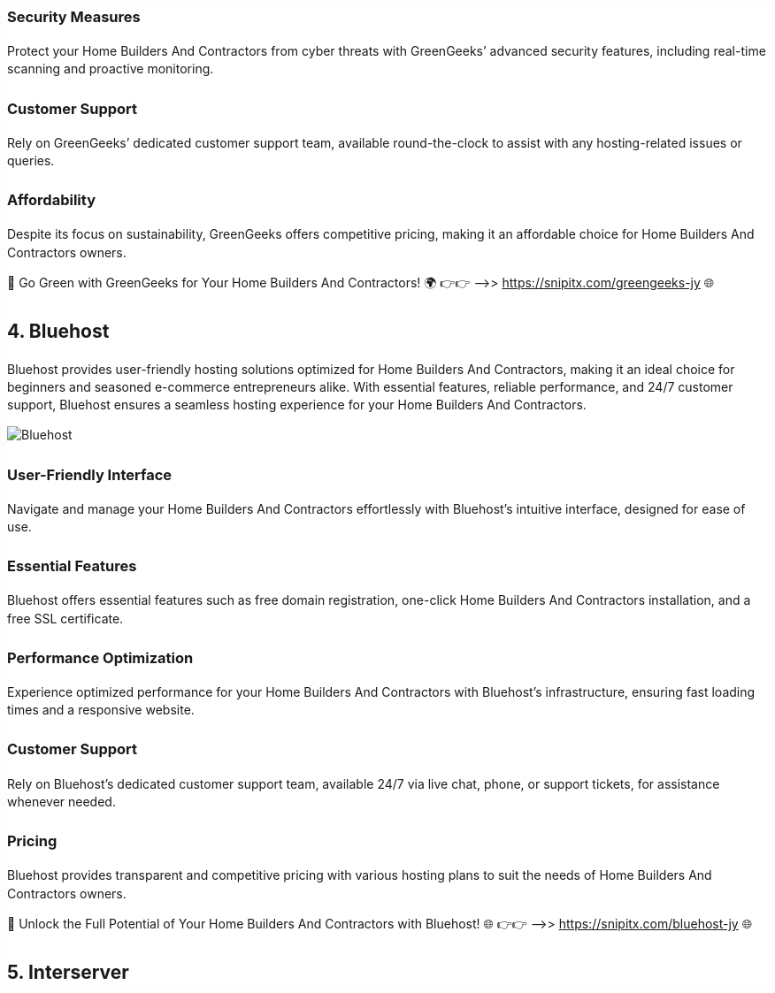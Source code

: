 ### Security Measures
Protect your Home Builders And Contractors from cyber threats with GreenGeeks’ advanced security features, including real-time scanning and proactive monitoring.

### Customer Support
Rely on GreenGeeks’ dedicated customer support team, available round-the-clock to assist with any hosting-related issues or queries.

### Affordability
Despite its focus on sustainability, GreenGeeks offers competitive pricing, making it an affordable choice for Home Builders And Contractors owners.

🌿 Go Green with GreenGeeks for Your Home Builders And Contractors! 🌍
👉👉 -->> https://snipitx.com/greengeeks-jy 🌐

## 4. Bluehost

Bluehost provides user-friendly hosting solutions optimized for Home Builders And Contractors, making it an ideal choice for beginners and seasoned e-commerce entrepreneurs alike. With essential features, reliable performance, and 24/7 customer support, Bluehost ensures a seamless hosting experience for your Home Builders And Contractors.

![Bluehost](https://i.imgur.com/PasFF9E.jpeg "Bluehost Hosting")

### User-Friendly Interface
Navigate and manage your Home Builders And Contractors effortlessly with Bluehost’s intuitive interface, designed for ease of use.

### Essential Features
Bluehost offers essential features such as free domain registration, one-click Home Builders And Contractors installation, and a free SSL certificate.

### Performance Optimization
Experience optimized performance for your Home Builders And Contractors with Bluehost’s infrastructure, ensuring fast loading times and a responsive website.

### Customer Support
Rely on Bluehost’s dedicated customer support team, available 24/7 via live chat, phone, or support tickets, for assistance whenever needed.

### Pricing
Bluehost provides transparent and competitive pricing with various hosting plans to suit the needs of Home Builders And Contractors owners.

🚀 Unlock the Full Potential of Your Home Builders And Contractors with Bluehost! 🌐
👉👉 -->> https://snipitx.com/bluehost-jy 🌐

## 5. Interserver
